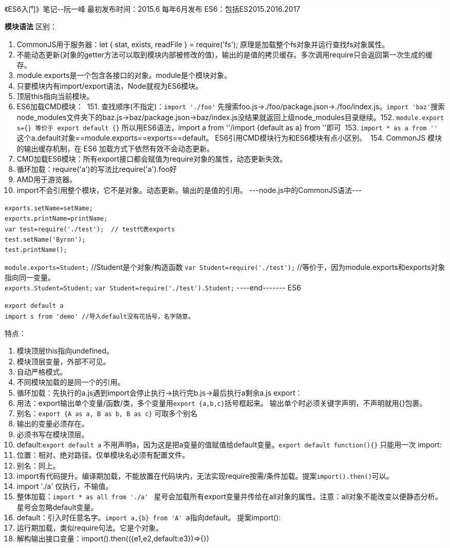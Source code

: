 《ES6入门》笔记--阮一峰
最初发布时间：2015.6   每年6月发布
ES6：包括ES2015.2016.2017

**模块语法**
区别：
 1. CommonJS用于服务器：let { stat, exists, readFile } = require('fs'); 原理是加载整个fs对象并运行查找fs对象属性。
  11. 不能动态更新(对象的getter方法可以取到模块内部被修改的值)，输出的是值的拷贝缓存。多次调用require只会返回第一次生成的缓存。
  12. module.exports是一个包含各接口的对象。module是个模块对象。
  13. 只要模块内有import/export语法，Node就视为ES6模块。
  14. 顶层this指向当前模块。
  15. ES6加载CMD模块：
    ​    151. 查找顺序(不指定)：`import './foo'` 先搜索foo.js->./foo/package.json->./foo/index.js。`import 'baz'`搜索node_modules文件夹下的baz.js->baz/package.json->baz/index.js没结果就返回上级node_modules目录继续。
    ​    152. `module.exports={} 等价于 export default {}` 所以用ES6语法，import a from ''/import {default as a} from ''即可
    ​    153. `import * as a from ''` 这个a.default对象==module.exports==exports==default。 ES6引用CMD模块行为和ES6模块有点小区别。
    ​    154. CommonJS 模块的输出缓存机制，在 ES6 加载方式下依然有效不会动态更新。
  16. CMD加载ES6模块：所有export接口都会赋值为require对象的属性，动态更新失效。
  17. 循环加载：require('a')的写法比require('a').foo好
 2. AMD用于游览器。
 3. import不会引用整个模块，它不是对象。动态更新。输出的是值的引用。
---node.js中的CommonJS语法---
```
exports.setName=setName;
exports.printName=printName;
var test=require('./test');  // test代表exports
test.setName('Byron');
test.printName();
```
`module.exports=Student;`  //Student是个对象/构造函数
`var Student=require('./test');`
  //等价于，因为module.exports和exports对象指向同一变量。         
`exports.Student=Student;`
`var Student=require('./test').Student;`
----end-------
ES6
```
export default a 
import s from 'demo' //导入default没有花括号，名字随意。 
```
特点：
  1. 模块顶层this指向undefined。
  2. 模块顶层变量，外部不可见。
  3. 自动严格模式。
  4. 不同模块加载的是同一个的引用。
  5. 循环加载：先执行的a.js遇到import会停止执行->执行完b.js->最后执行a剩余a.js
export：
  1. 用法：export输出单个变量/函数/类，多个变量用`export {a,b,c}`括号框起来。 输出单个时必须关键字声明，不声明就用{}包裹。
  2. 别名：`export {A as a, B as b, B as c}` 可取多个别名
  3. 输出的变量必须存在。
  4. 必须书写在模块顶层。
  5. default:`export default a` 不用声明a，因为这是把a变量的值赋值给default变量。`export default function(){}` 只能用一次
import:
  1. 位置：相对、绝对路径。仅单模块名必须有配置文件。
  2. 别名：同上。
  3. import有代码提升。编译期加载，不能放置在代码块内，无法实现require按需/条件加载。提案`import().then()`可以。
  4. import './a' 仅执行，不输值。
  5. 整体加载：`import * as all from './a' ` 星号会加载所有export变量并传给在all对象的属性。注意：all对象不能改变以便静态分析。星号会忽略default变量。
  6. default：引入时任意名字。`import a,{b} from 'A' `a指向default。
提案import():
  1. 运行期加载，类似require句法。它是个对象。
  2. 解构输出接口变量：import().then(({e1,e2,default:e3})=>{})